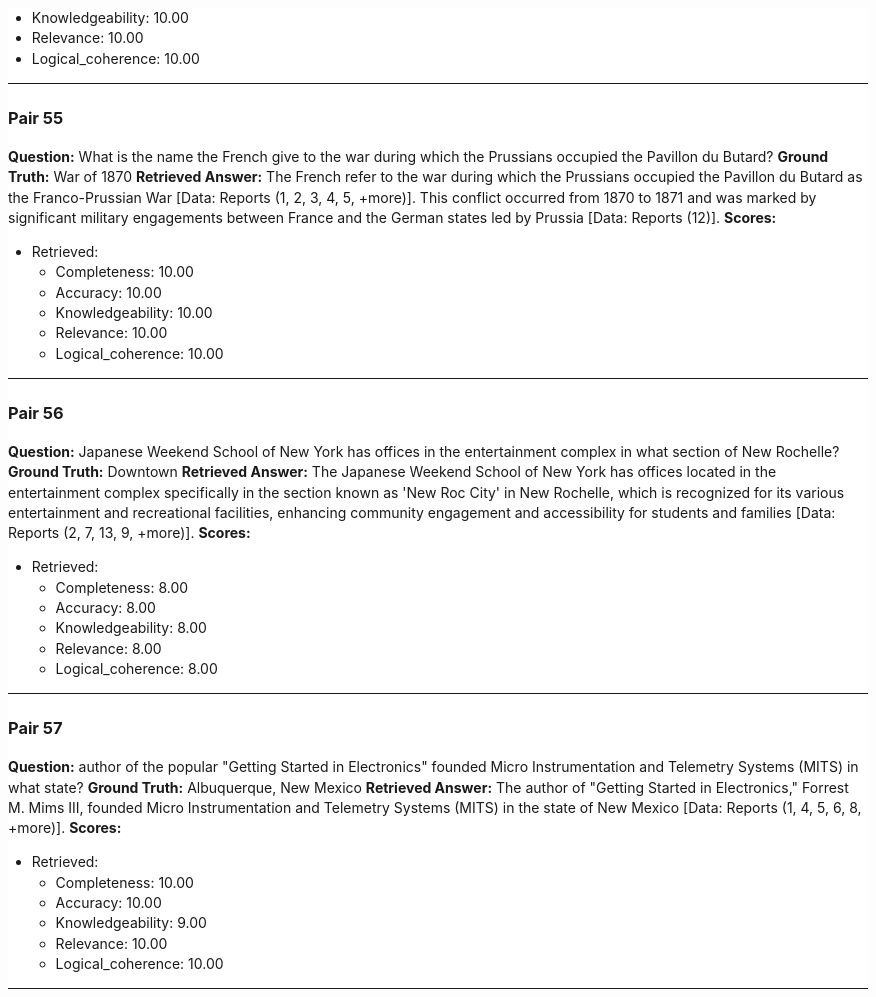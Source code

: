   - Knowledgeability: 10.00
  - Relevance: 10.00
  - Logical_coherence: 10.00

---

### Pair 55
**Question:** What is the name the French give to the war during which the Prussians occupied the Pavillon du Butard?
**Ground Truth:** War of 1870
**Retrieved Answer:** The French refer to the war during which the Prussians occupied the Pavillon du Butard as the Franco-Prussian War [Data: Reports (1, 2, 3, 4, 5, +more)]. This conflict occurred from 1870 to 1871 and was marked by significant military engagements between France and the German states led by Prussia [Data: Reports (12)].
**Scores:**
- Retrieved:
  - Completeness: 10.00
  - Accuracy: 10.00
  - Knowledgeability: 10.00
  - Relevance: 10.00
  - Logical_coherence: 10.00

---

### Pair 56
**Question:** Japanese Weekend School of New York has offices in the entertainment complex in what section of New Rochelle?
**Ground Truth:** Downtown
**Retrieved Answer:** The Japanese Weekend School of New York has offices located in the entertainment complex specifically in the section known as 'New Roc City' in New Rochelle, which is recognized for its various entertainment and recreational facilities, enhancing community engagement and accessibility for students and families [Data: Reports (2, 7, 13, 9, +more)].
**Scores:**
- Retrieved:
  - Completeness: 8.00
  - Accuracy: 8.00
  - Knowledgeability: 8.00
  - Relevance: 8.00
  - Logical_coherence: 8.00

---

### Pair 57
**Question:** author of the popular "Getting Started in Electronics" founded Micro Instrumentation and Telemetry Systems (MITS) in what state?
**Ground Truth:** Albuquerque, New Mexico
**Retrieved Answer:** The author of "Getting Started in Electronics," Forrest M. Mims III, founded Micro Instrumentation and Telemetry Systems (MITS) in the state of New Mexico [Data: Reports (1, 4, 5, 6, 8, +more)].
**Scores:**
- Retrieved:
  - Completeness: 10.00
  - Accuracy: 10.00
  - Knowledgeability: 9.00
  - Relevance: 10.00
  - Logical_coherence: 10.00

---